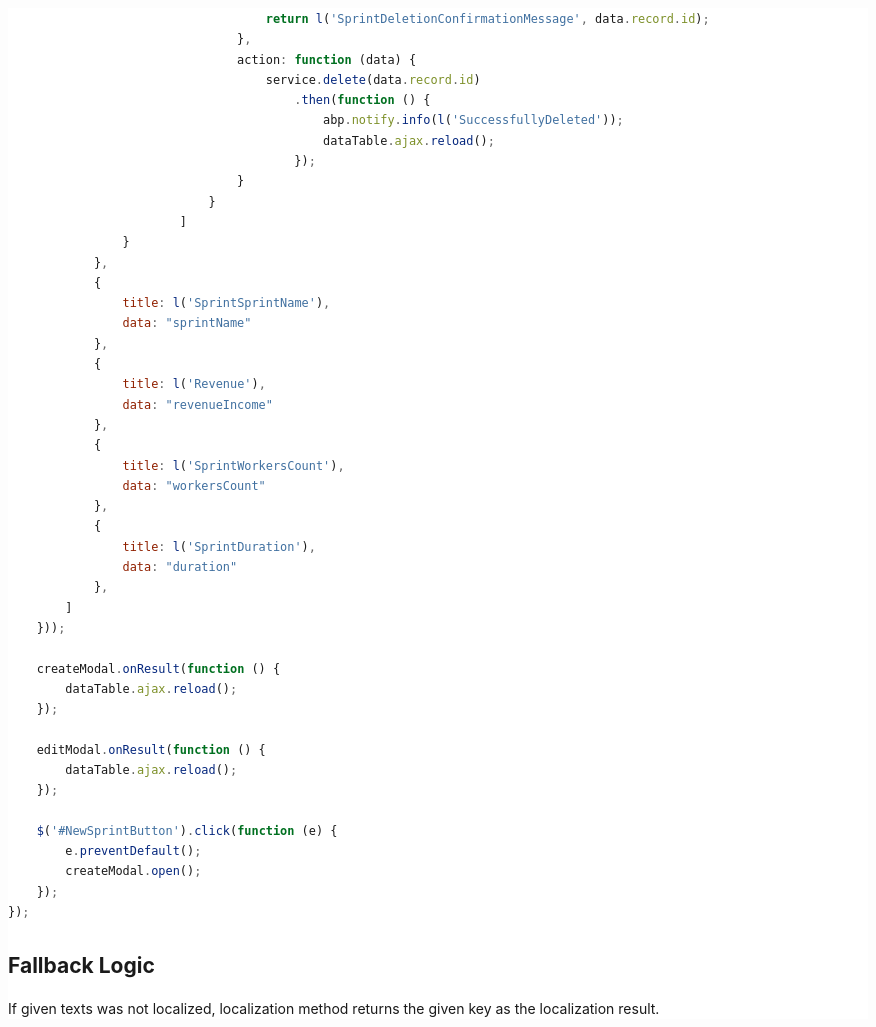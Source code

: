 ```JavaScript
                                    return l('SprintDeletionConfirmationMessage', data.record.id);
                                },
                                action: function (data) {
                                    service.delete(data.record.id)
                                        .then(function () {
                                            abp.notify.info(l('SuccessfullyDeleted'));
                                            dataTable.ajax.reload();
                                        });
                                }
                            }
                        ]
                }
            },
            {
                title: l('SprintSprintName'),
                data: "sprintName"
            },
            {
                title: l('Revenue'),
                data: "revenueIncome"
            },
            {
                title: l('SprintWorkersCount'),
                data: "workersCount"
            },
            {
                title: l('SprintDuration'),
                data: "duration"
            },
        ]
    }));

    createModal.onResult(function () {
        dataTable.ajax.reload();
    });

    editModal.onResult(function () {
        dataTable.ajax.reload();
    });

    $('#NewSprintButton').click(function (e) {
        e.preventDefault();
        createModal.open();
    });
});
```

## Fallback Logic
If given texts was not localized, localization method returns the given key as the localization result.
